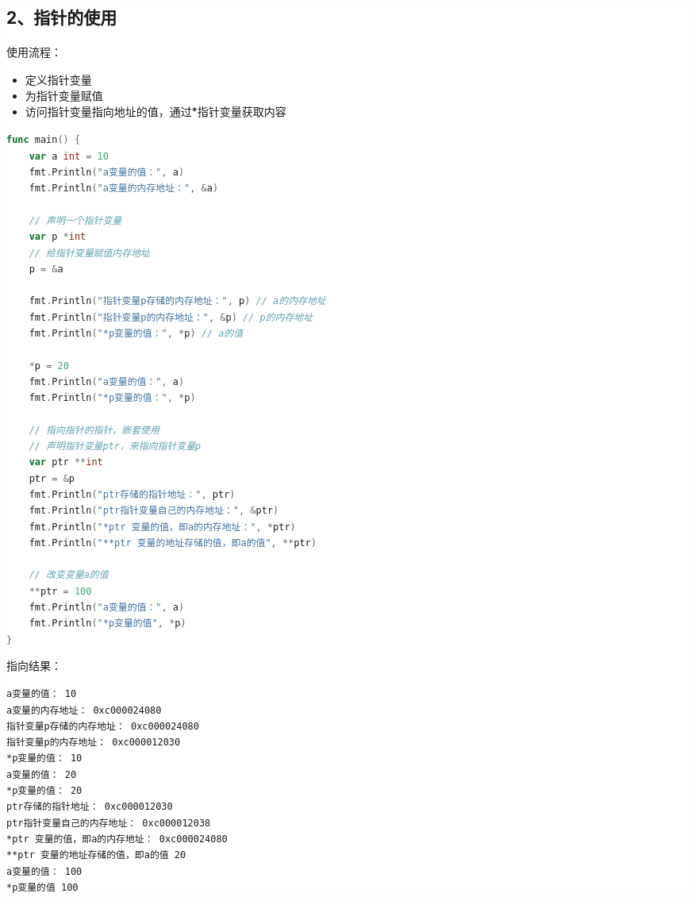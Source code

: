 ## 2、指针的使用

使用流程：

- 定义指针变量
- 为指针变量赋值
- 访问指针变量指向地址的值，通过*指针变量获取内容

```go
func main() {
	var a int = 10
	fmt.Println("a变量的值：", a)
	fmt.Println("a变量的内存地址：", &a)

	// 声明一个指针变量
	var p *int
	// 给指针变量赋值内存地址
	p = &a

	fmt.Println("指针变量p存储的内存地址：", p) // a的内存地址
	fmt.Println("指针变量p的内存地址：", &p) // p的内存地址
	fmt.Println("*p变量的值：", *p) // a的值

	*p = 20
	fmt.Println("a变量的值：", a)
	fmt.Println("*p变量的值：", *p)

	// 指向指针的指针，嵌套使用
	// 声明指针变量ptr，来指向指针变量p
	var ptr **int
	ptr = &p
	fmt.Println("ptr存储的指针地址：", ptr)
	fmt.Println("ptr指针变量自己的内存地址：", &ptr)
	fmt.Println("*ptr 变量的值，即a的内存地址：", *ptr)
	fmt.Println("**ptr 变量的地址存储的值，即a的值", **ptr)

	// 改变变量a的值
	**ptr = 100
	fmt.Println("a变量的值：", a)
	fmt.Println("*p变量的值", *p)
}
```

指向结果：

```sh
a变量的值： 10
a变量的内存地址： 0xc000024080
指针变量p存储的内存地址： 0xc000024080
指针变量p的内存地址： 0xc000012030
*p变量的值： 10
a变量的值： 20
*p变量的值： 20
ptr存储的指针地址： 0xc000012030
ptr指针变量自己的内存地址： 0xc000012038
*ptr 变量的值，即a的内存地址： 0xc000024080
**ptr 变量的地址存储的值，即a的值 20
a变量的值： 100
*p变量的值 100
```
